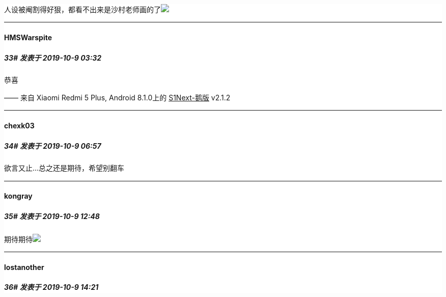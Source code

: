 


人设被阉割得好狠，都看不出来是沙村老师画的了<img src="https://static.saraba1st.com/image/smiley/face2017/152.png" referrerpolicy="no-referrer">







-----

####  HMSWarspite  
##### 33#       发表于 2019-10-9 03:32




恭喜

—— 来自 Xiaomi Redmi 5 Plus, Android 8.1.0上的 [S1Next-鹅版](https://github.com/ykrank/S1-Next/releases) v2.1.2







-----

####  chexk03  
##### 34#       发表于 2019-10-9 06:57




欲言又止…总之还是期待，希望别翻车







-----

####  kongray  
##### 35#       发表于 2019-10-9 12:48




期待期待<img src="https://static.saraba1st.com/image/smiley/face2017/033.png" referrerpolicy="no-referrer">







-----

####  lostanother  
##### 36#       发表于 2019-10-9 14:21


